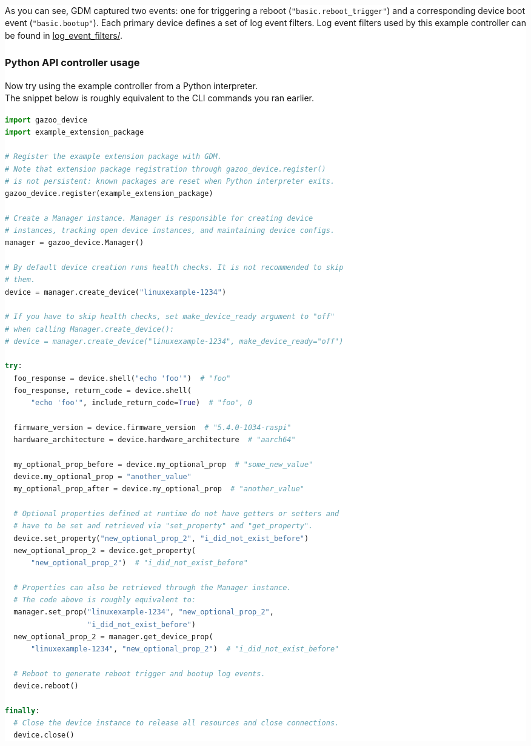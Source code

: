 As you can see, GDM captured two events: one for triggering a reboot
(`"basic.reboot_trigger"`) and a corresponding device boot event (`"basic.bootup"`).
Each primary device defines a set of log event filters. Log event filters used
by this example controller can be found in
[log_event_filters/](log_event_filters).

### Python API controller usage

Now try using the example controller from a Python interpreter. \
The snippet below is roughly equivalent to the CLI commands you ran earlier.

```python
import gazoo_device
import example_extension_package

# Register the example extension package with GDM.
# Note that extension package registration through gazoo_device.register()
# is not persistent: known packages are reset when Python interpreter exits.
gazoo_device.register(example_extension_package)

# Create a Manager instance. Manager is responsible for creating device
# instances, tracking open device instances, and maintaining device configs.
manager = gazoo_device.Manager()

# By default device creation runs health checks. It is not recommended to skip
# them.
device = manager.create_device("linuxexample-1234")

# If you have to skip health checks, set make_device_ready argument to "off"
# when calling Manager.create_device():
# device = manager.create_device("linuxexample-1234", make_device_ready="off")

try:
  foo_response = device.shell("echo 'foo'")  # "foo"
  foo_response, return_code = device.shell(
      "echo 'foo'", include_return_code=True)  # "foo", 0

  firmware_version = device.firmware_version  # "5.4.0-1034-raspi"
  hardware_architecture = device.hardware_architecture  # "aarch64"

  my_optional_prop_before = device.my_optional_prop  # "some_new_value"
  device.my_optional_prop = "another_value"
  my_optional_prop_after = device.my_optional_prop  # "another_value"

  # Optional properties defined at runtime do not have getters or setters and
  # have to be set and retrieved via "set_property" and "get_property".
  device.set_property("new_optional_prop_2", "i_did_not_exist_before")
  new_optional_prop_2 = device.get_property(
      "new_optional_prop_2")  # "i_did_not_exist_before"

  # Properties can also be retrieved through the Manager instance.
  # The code above is roughly equivalent to:
  manager.set_prop("linuxexample-1234", "new_optional_prop_2",
                   "i_did_not_exist_before")
  new_optional_prop_2 = manager.get_device_prop(
      "linuxexample-1234", "new_optional_prop_2")  # "i_did_not_exist_before"

  # Reboot to generate reboot trigger and bootup log events.
  device.reboot()

finally:
  # Close the device instance to release all resources and close connections.
  device.close()

```